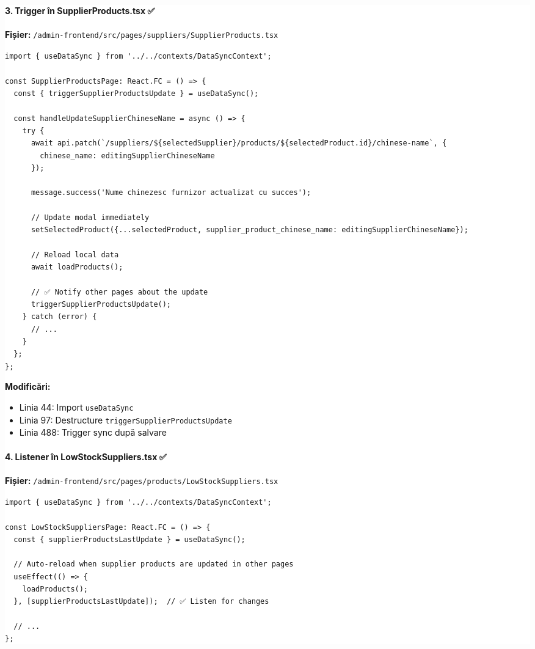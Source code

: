 #### 3. **Trigger în SupplierProducts.tsx** ✅
**Fișier:** `/admin-frontend/src/pages/suppliers/SupplierProducts.tsx`

```tsx
import { useDataSync } from '../../contexts/DataSyncContext';

const SupplierProductsPage: React.FC = () => {
  const { triggerSupplierProductsUpdate } = useDataSync();
  
  const handleUpdateSupplierChineseName = async () => {
    try {
      await api.patch(`/suppliers/${selectedSupplier}/products/${selectedProduct.id}/chinese-name`, {
        chinese_name: editingSupplierChineseName
      });
      
      message.success('Nume chinezesc furnizor actualizat cu succes');
      
      // Update modal immediately
      setSelectedProduct({...selectedProduct, supplier_product_chinese_name: editingSupplierChineseName});
      
      // Reload local data
      await loadProducts();
      
      // ✅ Notify other pages about the update
      triggerSupplierProductsUpdate();
    } catch (error) {
      // ...
    }
  };
};
```

**Modificări:**
- Linia 44: Import `useDataSync`
- Linia 97: Destructure `triggerSupplierProductsUpdate`
- Linia 488: Trigger sync după salvare

#### 4. **Listener în LowStockSuppliers.tsx** ✅
**Fișier:** `/admin-frontend/src/pages/products/LowStockSuppliers.tsx`

```tsx
import { useDataSync } from '../../contexts/DataSyncContext';

const LowStockSuppliersPage: React.FC = () => {
  const { supplierProductsLastUpdate } = useDataSync();
  
  // Auto-reload when supplier products are updated in other pages
  useEffect(() => {
    loadProducts();
  }, [supplierProductsLastUpdate]);  // ✅ Listen for changes
  
  // ...
};
```
